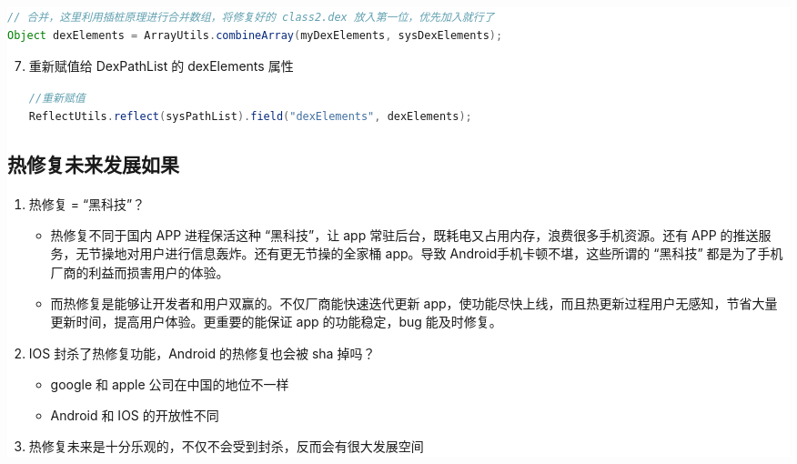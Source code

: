    ```java
   // 合并，这里利用插桩原理进行合并数组，将修复好的 class2.dex 放入第一位，优先加入就行了
   Object dexElements = ArrayUtils.combineArray(myDexElements, sysDexElements);
   ```

   

7. 重新赋值给 DexPathList 的 dexElements 属性

   ```java
   //重新赋值
   ReflectUtils.reflect(sysPathList).field("dexElements", dexElements);
   ```

##  热修复未来发展如果

1. 热修复 = “黑科技”？

   - 热修复不同于国内 APP 进程保活这种 “黑科技”，让 app 常驻后台，既耗电又占用内存，浪费很多手机资源。还有 APP 的推送服务，无节操地对用户进行信息轰炸。还有更无节操的全家桶 app。导致 Android手机卡顿不堪，这些所谓的 “黑科技” 都是为了手机厂商的利益而损害用户的体验。

   - 而热修复是能够让开发者和用户双赢的。不仅厂商能快速迭代更新 app，使功能尽快上线，而且热更新过程用户无感知，节省大量更新时间，提高用户体验。更重要的能保证 app 的功能稳定，bug 能及时修复。

     

2. IOS 封杀了热修复功能，Android 的热修复也会被 sha 掉吗？

   - google 和 apple 公司在中国的地位不一样

   - Android 和 IOS 的开放性不同

     

3. 热修复未来是十分乐观的，不仅不会受到封杀，反而会有很大发展空间

   

   

   

   

   

   

   